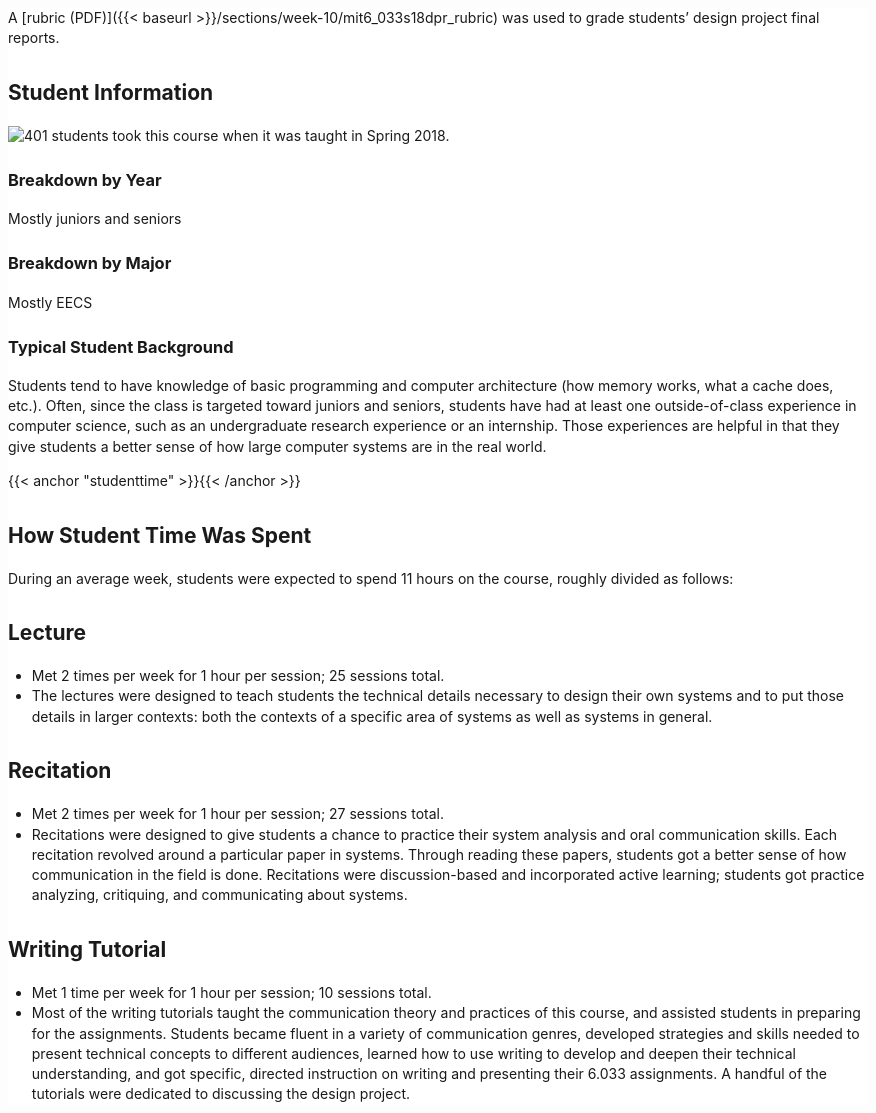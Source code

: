 A [rubric (PDF)]({{< baseurl >}}/sections/week-10/mit6_033s18dpr_rubric) was used to grade students’ design project final reports.

Student Information
-------------------

![401 students took this course when it was taught in Spring 2018.](/coursemedia/6-033-computer-system-engineering-spring-2018/ed621a8b454a41243149f292982c273e_401-comp.png)

### Breakdown by Year

Mostly juniors and seniors

### Breakdown by Major

Mostly EECS

### Typical Student Background

Students tend to have knowledge of basic programming and computer architecture (how memory works, what a cache does, etc.). Often, since the class is targeted toward juniors and seniors, students have had at least one outside-of-class experience in computer science, such as an undergraduate research experience or an internship. Those experiences are helpful in that they give students a better sense of how large computer systems are in the real world.

{{< anchor "studenttime" >}}{{< /anchor >}}

How Student Time Was Spent
--------------------------

During an average week, students were expected to spend 11 hours on the course, roughly divided as follows:

Lecture
-------

*   Met 2 times per week for 1 hour per session; 25 sessions total.
*   The lectures were designed to teach students the technical details necessary to design their own systems and to put those details in larger contexts: both the contexts of a specific area of systems as well as systems in general.

Recitation
----------

*   Met 2 times per week for 1 hour per session; 27 sessions total.
*   Recitations were designed to give students a chance to practice their system analysis and oral communication skills. Each recitation revolved around a particular paper in systems. Through reading these papers, students got a better sense of how communication in the field is done. Recitations were discussion-based and incorporated active learning; students got practice analyzing, critiquing, and communicating about systems.

Writing Tutorial
----------------

*   Met 1 time per week for 1 hour per session; 10 sessions total.
*   Most of the writing tutorials taught the communication theory and practices of this course, and assisted students in preparing for the assignments. Students became fluent in a variety of communication genres, developed strategies and skills needed to present technical concepts to different audiences, learned how to use writing to develop and deepen their technical understanding, and got specific, directed instruction on writing and presenting their 6.033 assignments. A handful of the tutorials were dedicated to discussing the design project.
